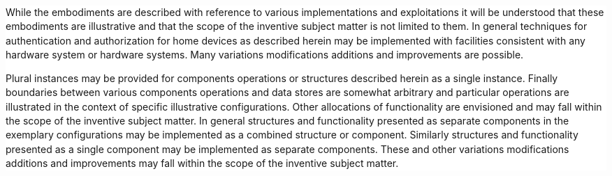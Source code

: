 While the embodiments are described with reference to various implementations and exploitations it will be understood that these embodiments are illustrative and that the scope of the inventive subject matter is not limited to them. In general techniques for authentication and authorization for home devices as described herein may be implemented with facilities consistent with any hardware system or hardware systems. Many variations modifications additions and improvements are possible.

Plural instances may be provided for components operations or structures described herein as a single instance. Finally boundaries between various components operations and data stores are somewhat arbitrary and particular operations are illustrated in the context of specific illustrative configurations. Other allocations of functionality are envisioned and may fall within the scope of the inventive subject matter. In general structures and functionality presented as separate components in the exemplary configurations may be implemented as a combined structure or component. Similarly structures and functionality presented as a single component may be implemented as separate components. These and other variations modifications additions and improvements may fall within the scope of the inventive subject matter.

